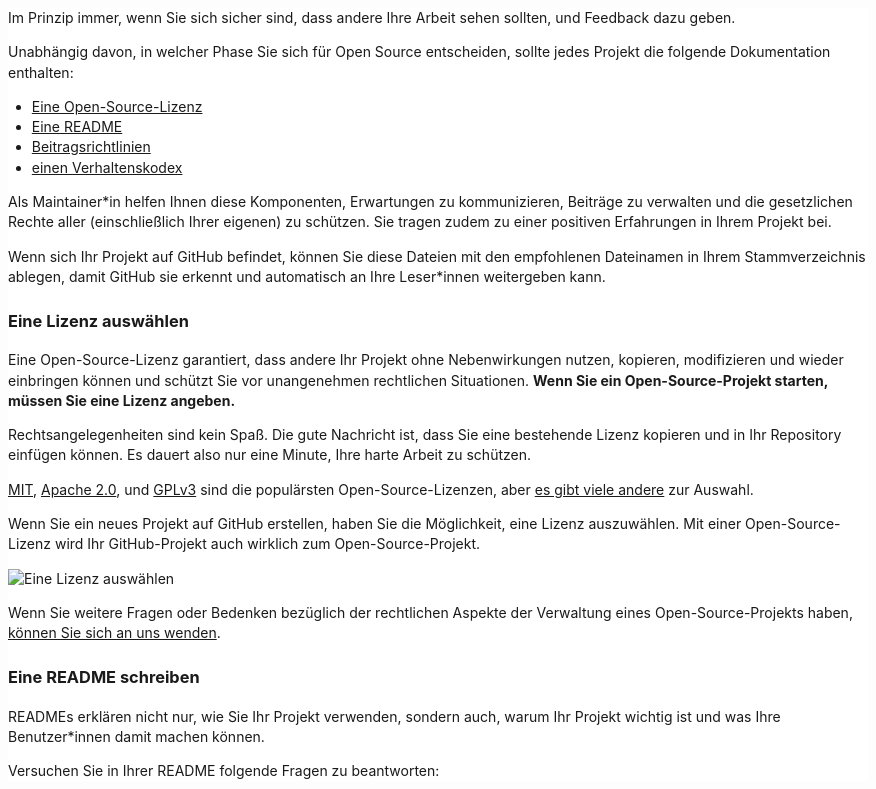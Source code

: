 Im Prinzip immer, wenn Sie sich sicher sind, dass andere Ihre Arbeit sehen
sollten, und Feedback dazu geben.

Unabhängig davon, in welcher Phase Sie sich für Open Source entscheiden, sollte
jedes Projekt die folgende Dokumentation enthalten:

- [Eine Open-Source-Lizenz](https://help.github.com/articles/open-source-licensing/#where-does-the-license-live-on-my-repository)
- [Eine README](https://help.github.com/articles/create-a-repo/#commit-your-first-change)
- [Beitragsrichtlinien](https://help.github.com/articles/setting-guidelines-for-repository-contributors/)
- [einen Verhaltenskodex](../code-of-conduct/)

Als Maintainer\*in helfen Ihnen diese Komponenten, Erwartungen zu kommunizieren,
Beiträge zu verwalten und die gesetzlichen Rechte aller (einschließlich Ihrer
eigenen) zu schützen. Sie tragen zudem zu einer positiven Erfahrungen in Ihrem
Projekt bei.

Wenn sich Ihr Projekt auf GitHub befindet, können Sie diese Dateien mit den
empfohlenen Dateinamen in Ihrem Stammverzeichnis ablegen, damit GitHub sie
erkennt und automatisch an Ihre Leser\*innen weitergeben kann.

### Eine Lizenz auswählen

Eine Open-Source-Lizenz garantiert, dass andere Ihr Projekt ohne Nebenwirkungen
nutzen, kopieren, modifizieren und wieder einbringen können und schützt Sie vor
unangenehmen rechtlichen Situationen. **Wenn Sie ein Open-Source-Projekt
starten, müssen Sie eine Lizenz angeben.**

Rechtsangelegenheiten sind kein Spaß. Die gute Nachricht ist, dass Sie eine
bestehende Lizenz kopieren und in Ihr Repository einfügen können. Es dauert also
nur eine Minute, Ihre harte Arbeit zu schützen.

[MIT](https://choosealicense.com/licenses/mit/),
[Apache 2.0](https://choosealicense.com/licenses/apache-2.0/), und
[GPLv3](https://choosealicense.com/licenses/gpl-3.0/) sind die populärsten
Open-Source-Lizenzen, aber [es gibt viele andere](https://choosealicense.com)
zur Auswahl.

Wenn Sie ein neues Projekt auf GitHub erstellen, haben Sie die Möglichkeit, eine
Lizenz auszuwählen. Mit einer Open-Source-Lizenz wird Ihr GitHub-Projekt auch
wirklich zum Open-Source-Projekt.

![Eine Lizenz auswählen](/assets/images/starting-a-project/repository-license-picker.png)

Wenn Sie weitere Fragen oder Bedenken bezüglich der rechtlichen Aspekte der
Verwaltung eines Open-Source-Projekts haben,
[können Sie sich an uns wenden](../legal/).

### Eine README schreiben

READMEs erklären nicht nur, wie Sie Ihr Projekt verwenden, sondern auch, warum
Ihr Projekt wichtig ist und was Ihre Benutzer\*innen damit machen können.

Versuchen Sie in Ihrer README folgende Fragen zu beantworten:

